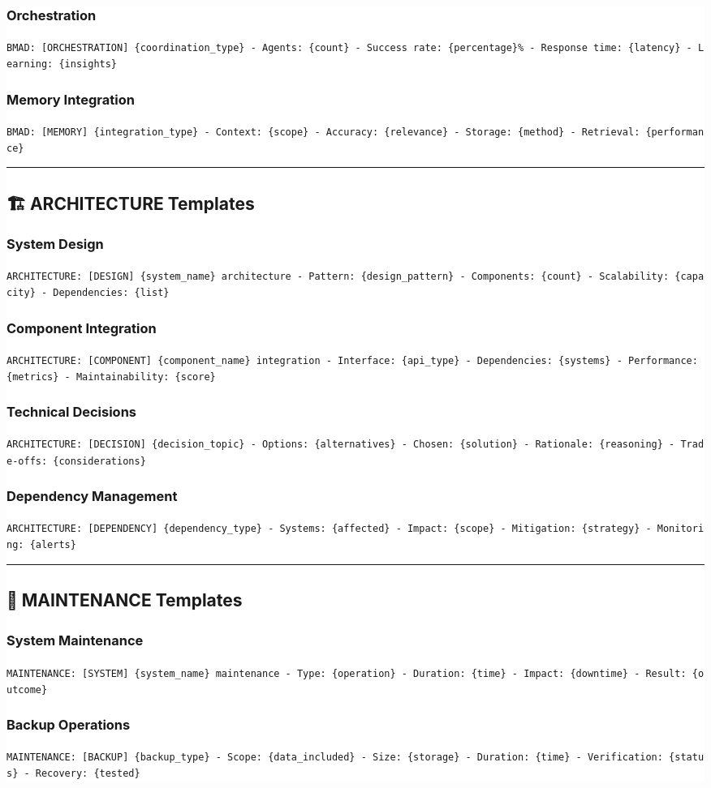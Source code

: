 ### **Orchestration**
```
BMAD: [ORCHESTRATION] {coordination_type} - Agents: {count} - Success rate: {percentage}% - Response time: {latency} - Learning: {insights}
```

### **Memory Integration**
```
BMAD: [MEMORY] {integration_type} - Context: {scope} - Accuracy: {relevance} - Storage: {method} - Retrieval: {performance}
```

---

## 🏗️ **ARCHITECTURE Templates**

### **System Design**
```
ARCHITECTURE: [DESIGN] {system_name} architecture - Pattern: {design_pattern} - Components: {count} - Scalability: {capacity} - Dependencies: {list}
```

### **Component Integration**
```
ARCHITECTURE: [COMPONENT] {component_name} integration - Interface: {api_type} - Dependencies: {systems} - Performance: {metrics} - Maintainability: {score}
```

### **Technical Decisions**
```
ARCHITECTURE: [DECISION] {decision_topic} - Options: {alternatives} - Chosen: {solution} - Rationale: {reasoning} - Trade-offs: {considerations}
```

### **Dependency Management**
```
ARCHITECTURE: [DEPENDENCY] {dependency_type} - Systems: {affected} - Impact: {scope} - Mitigation: {strategy} - Monitoring: {alerts}
```

---

## 🔧 **MAINTENANCE Templates**

### **System Maintenance**
```
MAINTENANCE: [SYSTEM] {system_name} maintenance - Type: {operation} - Duration: {time} - Impact: {downtime} - Result: {outcome}
```

### **Backup Operations**
```
MAINTENANCE: [BACKUP] {backup_type} - Scope: {data_included} - Size: {storage} - Duration: {time} - Verification: {status} - Recovery: {tested}
```
